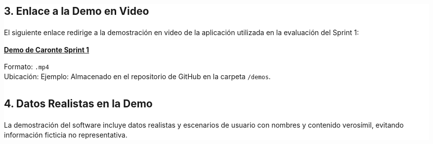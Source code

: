 ## 3. Enlace a la Demo en Video
El siguiente enlace redirige a la demostración en video de la aplicación utilizada en la evaluación del Sprint 1:

 **[Demo de Caronte Sprint 1](URL_DEL_VIDEO_DEMO.mp4)**

Formato: `.mp4`  
Ubicación: Ejemplo: Almacenado en el repositorio de GitHub en la carpeta `/demos`.

## 4. Datos Realistas en la Demo
La demostración del software incluye datos realistas y escenarios de usuario con nombres y contenido verosímil, evitando información ficticia no representativa.

